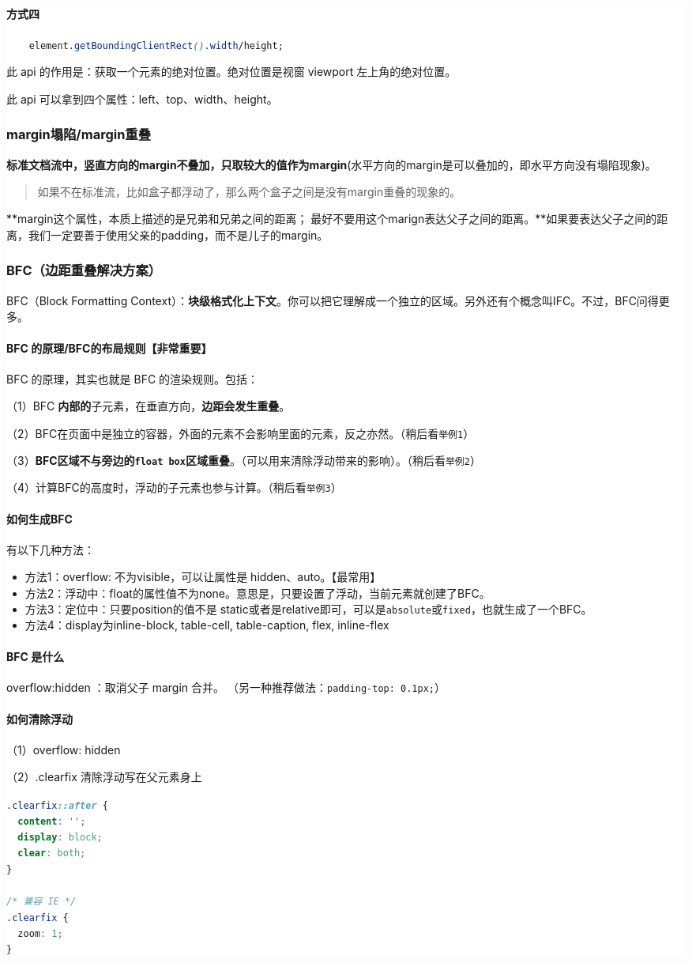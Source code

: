 #### 方式四

```css
	element.getBoundingClientRect().width/height;
```

此 api 的作用是：获取一个元素的绝对位置。绝对位置是视窗 viewport 左上角的绝对位置。

此 api 可以拿到四个属性：left、top、width、height。

### margin塌陷/margin重叠

**标准文档流中，竖直方向的margin不叠加，只取较大的值作为margin**(水平方向的margin是可以叠加的，即水平方向没有塌陷现象)。

> 如果不在标准流，比如盒子都浮动了，那么两个盒子之间是没有margin重叠的现象的。

**margin这个属性，本质上描述的是兄弟和兄弟之间的距离； 最好不要用这个marign表达父子之间的距离。**如果要表达父子之间的距离，我们一定要善于使用父亲的padding，而不是儿子的margin。

### BFC（边距重叠解决方案）

BFC（Block Formatting Context）：**块级格式化上下文**。你可以把它理解成一个独立的区域。另外还有个概念叫IFC。不过，BFC问得更多。

#### BFC 的原理/BFC的布局规则【非常重要】

BFC 的原理，其实也就是 BFC 的渲染规则。包括：

（1）BFC **内部的**子元素，在垂直方向，**边距会发生重叠**。

（2）BFC在页面中是独立的容器，外面的元素不会影响里面的元素，反之亦然。（稍后看`举例1`）

（3）**BFC区域不与旁边的`float box`区域重叠**。（可以用来清除浮动带来的影响）。（稍后看`举例2`）

（4）计算BFC的高度时，浮动的子元素也参与计算。（稍后看`举例3`）

#### 如何生成BFC

有以下几种方法：

- 方法1：overflow: 不为visible，可以让属性是 hidden、auto。【最常用】
- 方法2：浮动中：float的属性值不为none。意思是，只要设置了浮动，当前元素就创建了BFC。
- 方法3：定位中：只要position的值不是 static或者是relative即可，可以是`absolute`或`fixed`，也就生成了一个BFC。
- 方法4：display为inline-block, table-cell, table-caption, flex, inline-flex

#### BFC 是什么


overflow:hidden ：取消父子 margin 合并。 （另一种推荐做法：`padding-top: 0.1px;`）


#### 如何清除浮动

（1）overflow: hidden

（2）.clearfix 清除浮动写在父元素身上

```css
.clearfix::after {
  content: '';
  display: block;
  clear: both;
}

/* 兼容 IE */
.clearfix {
  zoom: 1;
}
```
